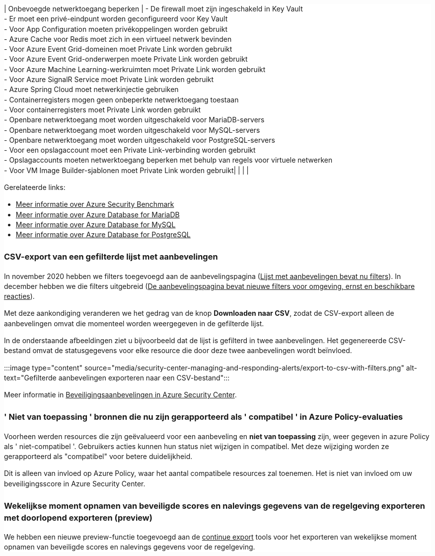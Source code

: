 | Onbevoegde netwerktoegang beperken | - De firewall moet zijn ingeschakeld in Key Vault<br> - Er moet een privé-eindpunt worden geconfigureerd voor Key Vault<br> - Voor App Configuration moeten privékoppelingen worden gebruikt<br> - Azure Cache voor Redis moet zich in een virtueel netwerk bevinden<br> - Voor Azure Event Grid-domeinen moet Private Link worden gebruikt<br> - Voor Azure Event Grid-onderwerpen moete Private Link worden gebruikt<br> - Voor Azure Machine Learning-werkruimten moet Private Link worden gebruikt<br> - Voor Azure SignalR Service moet Private Link worden gebruikt<br> - Azure Spring Cloud moet netwerkinjectie gebruiken<br> - Containerregisters mogen geen onbeperkte netwerktoegang toestaan<br> - Voor containerregisters moet Private Link worden gebruikt<br> - Openbare netwerktoegang moet worden uitgeschakeld voor MariaDB-servers<br> - Openbare netwerktoegang moet worden uitgeschakeld voor MySQL-servers<br> - Openbare netwerktoegang moet worden uitgeschakeld voor PostgreSQL-servers<br> - Voor een opslagaccount moet een Private Link-verbinding worden gebruikt<br> - Opslagaccounts moeten netwerktoegang beperken met behulp van regels voor virtuele netwerken<br> - Voor VM Image Builder-sjablonen moet Private Link worden gebruikt|
|                                      |                                                                                                                                                                                                                                                                                                                                                                                                                                                                                                                                                                                                                                                                                                                                                                                                                                                                                                                                      |

Gerelateerde links:

- [Meer informatie over Azure Security Benchmark](../security/benchmarks/introduction.md)
- [Meer informatie over Azure Database for MariaDB](../mariadb/overview.md)
- [Meer informatie over Azure Database for MySQL](../mysql/overview.md)
- [Meer informatie over Azure Database for PostgreSQL](../postgresql/overview.md)




### <a name="csv-export-of-filtered-list-of-recommendations"></a>CSV-export van een gefilterde lijst met aanbevelingen 

In november 2020 hebben we filters toegevoegd aan de aanbevelingspagina ([Lijst met aanbevelingen bevat nu filters](#recommendations-list-now-includes-filters)). In december hebben we die filters uitgebreid ([De aanbevelingspagina bevat nieuwe filters voor omgeving, ernst en beschikbare reacties](#recommendations-page-has-new-filters-for-environment-severity-and-available-responses)). 

Met deze aankondiging veranderen we het gedrag van de knop **Downloaden naar CSV**, zodat de CSV-export alleen de aanbevelingen omvat die momenteel worden weergegeven in de gefilterde lijst. 

In de onderstaande afbeeldingen ziet u bijvoorbeeld dat de lijst is gefilterd in twee aanbevelingen. Het gegenereerde CSV-bestand omvat de statusgegevens voor elke resource die door deze twee aanbevelingen wordt beïnvloed.   

:::image type="content" source="media/security-center-managing-and-responding-alerts/export-to-csv-with-filters.png" alt-text="Gefilterde aanbevelingen exporteren naar een CSV-bestand":::

Meer informatie in [Beveiligingsaanbevelingen in Azure Security Center](security-center-recommendations.md).


### <a name="not-applicable-resources-now-reported-as-compliant-in-azure-policy-assessments"></a>' Niet van toepassing ' bronnen die nu zijn gerapporteerd als ' compatibel ' in Azure Policy-evaluaties

Voorheen werden resources die zijn geëvalueerd voor een aanbeveling en **niet van toepassing** zijn, weer gegeven in azure Policy als ' niet-compatibel '. Gebruikers acties kunnen hun status niet wijzigen in compatibel. Met deze wijziging worden ze gerapporteerd als "compatibel" voor betere duidelijkheid.

Dit is alleen van invloed op Azure Policy, waar het aantal compatibele resources zal toenemen. Het is niet van invloed om uw beveiligingsscore in Azure Security Center.


### <a name="export-weekly-snapshots-of-secure-score-and-regulatory-compliance-data-with-continuous-export-preview"></a>Wekelijkse moment opnamen van beveiligde scores en nalevings gegevens van de regelgeving exporteren met doorlopend exporteren (preview)

We hebben een nieuwe preview-functie toegevoegd aan de [continue export](continuous-export.md) tools voor het exporteren van wekelijkse moment opnamen van beveiligde scores en nalevings gegevens voor de regelgeving.
